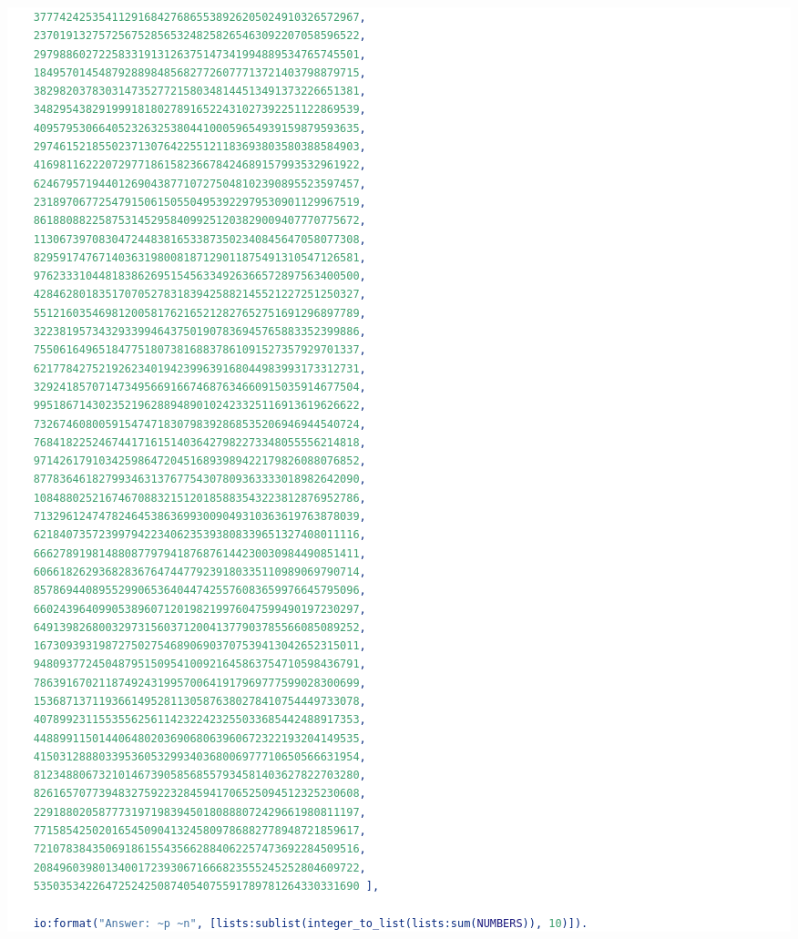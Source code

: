 ```erlang
    37774242535411291684276865538926205024910326572967,
    23701913275725675285653248258265463092207058596522,
    29798860272258331913126375147341994889534765745501,
    18495701454879288984856827726077713721403798879715,
    38298203783031473527721580348144513491373226651381,
    34829543829199918180278916522431027392251122869539,
    40957953066405232632538044100059654939159879593635,
    29746152185502371307642255121183693803580388584903,
    41698116222072977186158236678424689157993532961922,
    62467957194401269043877107275048102390895523597457,
    23189706772547915061505504953922979530901129967519,
    86188088225875314529584099251203829009407770775672,
    11306739708304724483816533873502340845647058077308,
    82959174767140363198008187129011875491310547126581,
    97623331044818386269515456334926366572897563400500,
    42846280183517070527831839425882145521227251250327,
    55121603546981200581762165212827652751691296897789,
    32238195734329339946437501907836945765883352399886,
    75506164965184775180738168837861091527357929701337,
    62177842752192623401942399639168044983993173312731,
    32924185707147349566916674687634660915035914677504,
    99518671430235219628894890102423325116913619626622,
    73267460800591547471830798392868535206946944540724,
    76841822524674417161514036427982273348055556214818,
    97142617910342598647204516893989422179826088076852,
    87783646182799346313767754307809363333018982642090,
    10848802521674670883215120185883543223812876952786,
    71329612474782464538636993009049310363619763878039,
    62184073572399794223406235393808339651327408011116,
    66627891981488087797941876876144230030984490851411,
    60661826293682836764744779239180335110989069790714,
    85786944089552990653640447425576083659976645795096,
    66024396409905389607120198219976047599490197230297,
    64913982680032973156037120041377903785566085089252,
    16730939319872750275468906903707539413042652315011,
    94809377245048795150954100921645863754710598436791,
    78639167021187492431995700641917969777599028300699,
    15368713711936614952811305876380278410754449733078,
    40789923115535562561142322423255033685442488917353,
    44889911501440648020369068063960672322193204149535,
    41503128880339536053299340368006977710650566631954,
    81234880673210146739058568557934581403627822703280,
    82616570773948327592232845941706525094512325230608,
    22918802058777319719839450180888072429661980811197,
    77158542502016545090413245809786882778948721859617,
    72107838435069186155435662884062257473692284509516,
    20849603980134001723930671666823555245252804609722,
    53503534226472524250874054075591789781264330331690 ],

    io:format("Answer: ~p ~n", [lists:sublist(integer_to_list(lists:sum(NUMBERS)), 10)]).


```

